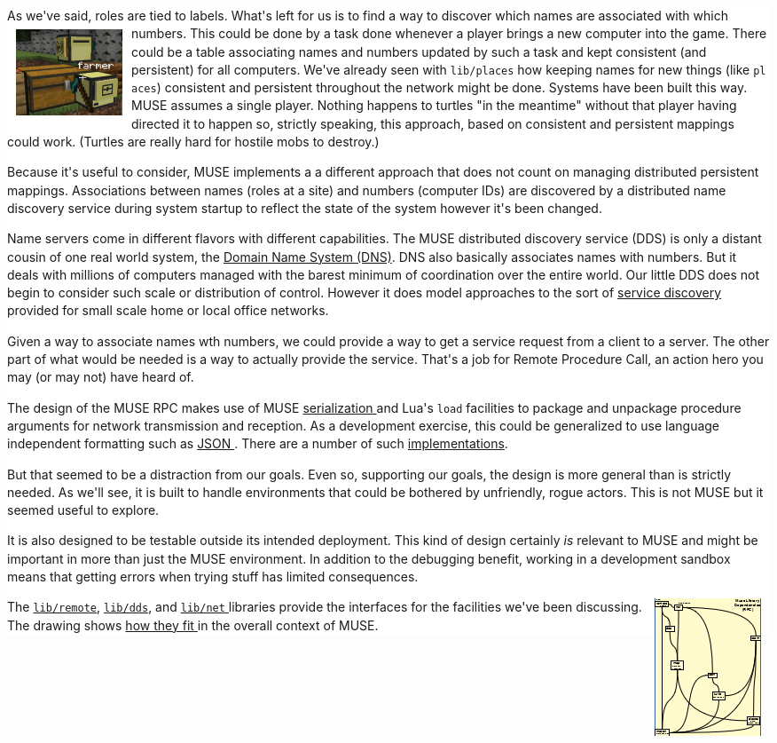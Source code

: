 As we've said, roles are tied to labels. What's left for us is to find a way to discover which names are associated with which numbers. <IMG SRC="drawings/05Farmer.png" ALIGN="left" hspace ="10" vspace="5" />This could be done by a task done whenever a player brings a new computer into the game. There could be a table associating names and numbers updated by such a task and kept consistent (and persistent) for all computers. We've already seen with `lib/places` how keeping names for new things (like `places`) consistent and persistent throughout the network might be done. Systems have been built this way. MUSE assumes a single player. Nothing happens to turtles "in the meantime" without that player having directed it to happen so, strictly speaking, this approach, based on consistent and persistent mappings could work. (Turtles are really hard for hostile mobs to destroy.)

Because it's useful to consider, MUSE implements a a different approach that does not count on managing distributed persistent mappings. Associations between names (roles at a site) and numbers (computer IDs) are discovered by a distributed name discovery service during system startup to reflect the state of the system however it's been changed. 

Name servers come in different flavors with different capabilities. The MUSE distributed discovery service (DDS) is only a distant cousin of one real world system, the <a href="https://en.wikipedia.org/wiki/Domain_Name_System" target="_blank"> Domain Name System (DNS)</a>. DNS also basically associates names with numbers. But it deals with millions of computers managed with the barest minimum of coordination over the entire world. Our little DDS does not begin to consider such scale or distribution of control. However it does model approaches to the sort of <a href="https://en.wikipedia.org/wiki/Service_discovery" target="_blank"> service discovery </a> provided for small scale home or local office networks.

Given a way to associate names wth numbers, we could provide a way to get a service request from a client to a server. The other part of what would be needed is a way to actually provide the service. That's a job for Remote Procedure Call, an action hero you may (or may not) have heard of. 

The design of the MUSE RPC makes use of MUSE <a href="code/lib/core.html#serialize" target="_blank"> serialization </a> and Lua's `load` facilities to package and unpackage procedure arguments for network transmission and reception. As a development exercise, this could be generalized to use language independent formatting such as <a href="https://en.wikipedia.org/wiki/JSON" target="_blank"> JSON </a>. There are a number of such <a href="https://www.google.com/search?q=json+lua" target="_blank"> implementations</a>.  

But that seemed to be a distraction from our goals. Even so, supporting our goals, the design is more general than is strictly needed. As we'll see, it is built to handle environments that could be bothered by unfriendly, rogue actors. This is not MUSE but it seemed useful to explore. 

It is also designed to be testable outside its intended deployment. This kind of design certainly _is_ relevant to MUSE and might be important in more than just the MUSE environment. In addition to the debugging benefit, working in a development sandbox means that getting errors when trying stuff has limited consequences.

<a href="drawings/05RemoteProcedures.pdf" target="_blank">
<IMG SRC="drawings/05RemoteProcedures.png" ALIGN="right" hspace ="10"/></a>

The <a href="docs/lib/remote.html" target="_blank"> `lib/remote`</a>, <a href="docs/lib/dds.html" target="_blank"> `lib/dds`</a>, and <a href="docs/lib/net.html" target="_blank"> `lib/net` </a> libraries provide the interfaces for the facilities we've been discussing. The drawing shows <a href="drawings/05RemoteProcedures.pdf" target="_blank"> how they fit </a> in the overall context of MUSE. 
